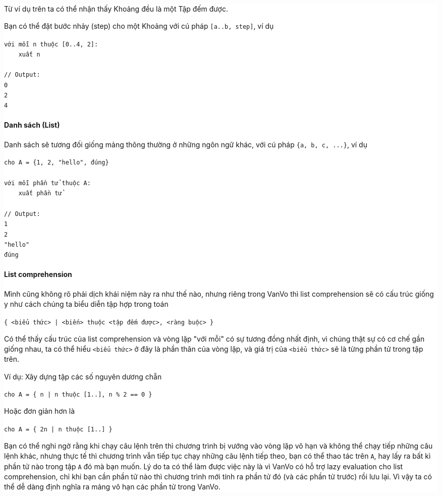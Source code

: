 Từ ví dụ trên ta có thể nhận thấy Khoảng đều là một Tập đếm được.

Bạn có thể đặt bước nhảy (step) cho một Khoảng với cú pháp `[a..b, step]`, ví dụ

```vanvo
với mỗi n thuộc [0..4, 2]:
	xuất n

// Output:
0
2
4
```

#### Danh sách (List)

Danh sách sẽ tương đối giống mảng thông thường ở những ngôn ngữ khác, với cú pháp `{a, b, c, ...}`, ví dụ

```vanvo
cho A = {1, 2, "hello", đúng}

với mỗi phần tử thuộc A:
	xuất phần tử

// Output:
1
2
"hello"
đúng
```

#### List comprehension

Mình cũng không rõ phải dịch khái niệm này ra như thế nào, nhưng riêng trong VanVo thì list comprehension sẽ có cấu trúc giống y như cách chúng ta biểu diễn tập hợp trong toán

```bnf
{ <biểu thức> | <biến> thuộc <tập đếm được>, <ràng buộc> }
```

Có thể thấy cấu trúc của list comprehension và vòng lặp "với mỗi" có sự tương đồng nhất định, vì chúng thật sự có cơ chế gần giống nhau, ta có thể hiểu `<biểu thức>` ở đây là phần thân của vòng lặp, và giá trị của `<biểu thức>` sẽ là từng phần tử trong tập trên.

Ví dụ: Xây dựng tập các số nguyên dương chẵn

```vanvo
cho A = { n | n thuộc [1..], n % 2 == 0 }
```

Hoặc đơn giản hơn là

```vanvo
cho A = { 2n | n thuộc [1..] }
```

Bạn có thể nghi ngờ rằng khi chạy câu lệnh trên thì chương trình bị vướng vào vòng lặp vô hạn và không thể chạy tiếp những câu lệnh khác, nhưng thực tế thì chương trình vẫn tiếp tục chạy những câu lệnh tiếp theo, bạn có thể thao tác trên `A`, hay lấy ra bất kì phần tử nào trong tập `A` đó mà bạn muốn. Lý do ta có thể làm được việc này là vì VanVo có hỗ trợ lazy evaluation cho list comprehension, chỉ khi bạn cần phần tử nào thì chương trình mới tính ra phần tử đó (và các phần tử trước) rồi lưu lại. Vì vậy ta có thể dễ dàng định nghĩa ra mảng vô hạn các phần tử trong VanVo.
